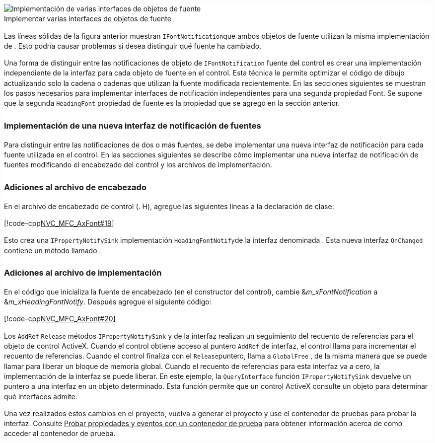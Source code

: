 ![Implementación de varias interfaces de objetos de fuente](../mfc/media/vc373q1.gif "Implementar varias interfaces de objetos de fuente") <br/>
Implementar varias interfaces de objetos de fuente

Las líneas sólidas de la figura anterior muestran `IFontNotification`que ambos objetos de fuente utilizan la misma implementación de . Esto podría causar problemas si desea distinguir qué fuente ha cambiado.

Una forma de distinguir entre las notificaciones de objeto de `IFontNotification` fuente del control es crear una implementación independiente de la interfaz para cada objeto de fuente en el control. Esta técnica le permite optimizar el código de dibujo actualizando solo la cadena o cadenas que utilizan la fuente modificada recientemente. En las secciones siguientes se muestran los pasos necesarios para implementar interfaces de notificación independientes para una segunda propiedad Font. Se supone que la segunda `HeadingFont` propiedad de fuente es la propiedad que se agregó en la sección anterior.

### <a name="implementing-a-new-font-notification-interface"></a><a name="_core_implementing_a_new_font_notification_interface"></a>Implementación de una nueva interfaz de notificación de fuentes

Para distinguir entre las notificaciones de dos o más fuentes, se debe implementar una nueva interfaz de notificación para cada fuente utilizada en el control. En las secciones siguientes se describe cómo implementar una nueva interfaz de notificación de fuentes modificando el encabezado del control y los archivos de implementación.

### <a name="additions-to-the-header-file"></a>Adiciones al archivo de encabezado

En el archivo de encabezado de control (. H), agregue las siguientes líneas a la declaración de clase:

[!code-cpp[NVC_MFC_AxFont#19](../mfc/codesnippet/cpp/mfc-activex-controls-using-fonts_19.h)]

Esto crea una `IPropertyNotifySink` implementación `HeadingFontNotify`de la interfaz denominada . Esta nueva interfaz `OnChanged`contiene un método llamado .

### <a name="additions-to-the-implementation-file"></a>Adiciones al archivo de implementación

En el código que inicializa la fuente de encabezado (en el constructor del control), cambie &*m_xFontNotification* a &*m_xHeadingFontNotify*. Después agregue el siguiente código:

[!code-cpp[NVC_MFC_AxFont#20](../mfc/codesnippet/cpp/mfc-activex-controls-using-fonts_20.cpp)]

Los `AddRef` `Release` métodos `IPropertyNotifySink` y de la interfaz realizan un seguimiento del recuento de referencias para el objeto de control ActiveX. Cuando el control obtiene acceso al puntero `AddRef` de interfaz, el control llama para incrementar el recuento de referencias. Cuando el control finaliza con el `Release`puntero, llama a `GlobalFree` , de la misma manera que se puede llamar para liberar un bloque de memoria global. Cuando el recuento de referencias para esta interfaz va a cero, la implementación de la interfaz se puede liberar. En este ejemplo, la `QueryInterface` función `IPropertyNotifySink` devuelve un puntero a una interfaz en un objeto determinado. Esta función permite que un control ActiveX consulte un objeto para determinar qué interfaces admite.

Una vez realizados estos cambios en el proyecto, vuelva a generar el proyecto y use el contenedor de pruebas para probar la interfaz. Consulte [Probar propiedades y eventos con un contenedor de prueba](../mfc/testing-properties-and-events-with-test-container.md) para obtener información acerca de cómo acceder al contenedor de prueba.
